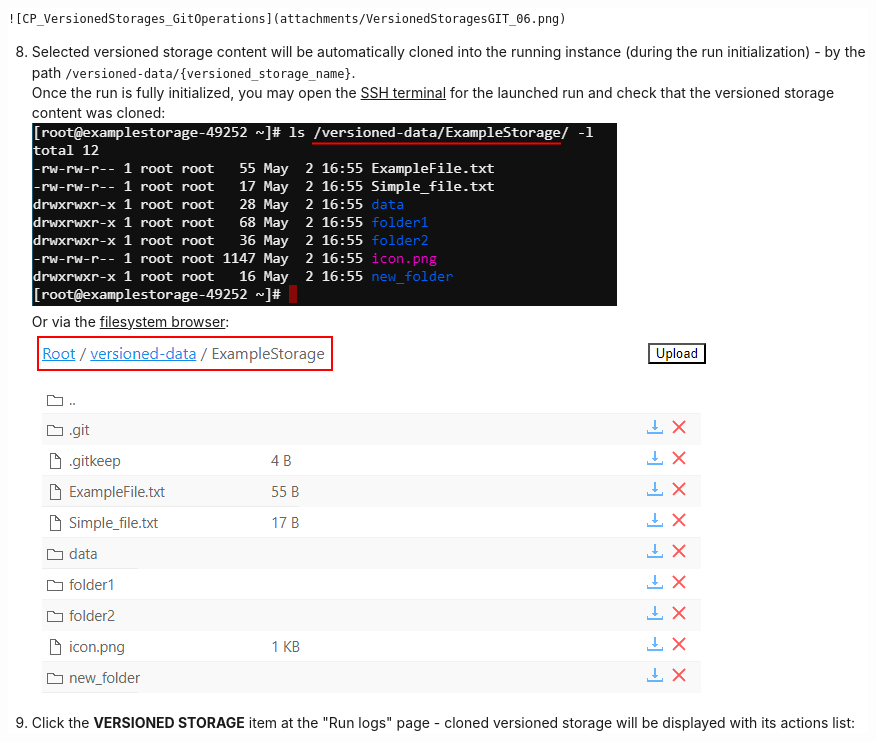     ![CP_VersionedStorages_GitOperations](attachments/VersionedStoragesGIT_06.png)
8. Selected versioned storage content will be automatically cloned into the running instance (during the run initialization) - by the path `/versioned-data/{versioned_storage_name}`.  
    Once the run is fully initialized, you may open the [SSH terminal](../15_Interactive_services/15.2._Using_Terminal_access.md#using-terminal-access) for the launched run and check that the versioned storage content was cloned:  
    ![CP_VersionedStorages_GitOperations](attachments/VersionedStoragesGIT_07.png)  
    Or via the [filesystem browser](../15_Interactive_services/15.3._Expose_node_filesystem.md#153-expose-node-filesystem):  
    ![CP_VersionedStorages_GitOperations](attachments/VersionedStoragesGIT_08.png)
9. Click the **VERSIONED STORAGE** item at the "Run logs" page - cloned versioned storage will be displayed with its actions list:  